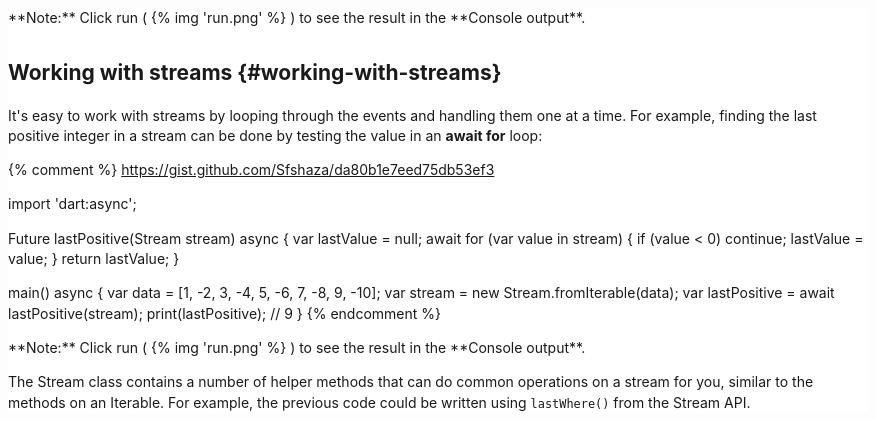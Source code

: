 <aside class="alert alert-info" markdown="1">
**Note:**
Click run ( {% img 'run.png' %} )
to see the result in the **Console output**.
</aside>


## Working with streams {#working-with-streams}

It's easy to work with streams by looping through the events and
handling them one at a time.
For example, finding the last positive integer in a stream can
be done by testing the value in an **await for** loop:

{% comment %}
https://gist.github.com/Sfshaza/da80b1e7eed75db53ef3

import 'dart:async';

Future<int> lastPositive(Stream<int> stream) async {
  var lastValue = null;
  await for (var value in stream) {
    if (value < 0) continue;
    lastValue = value;
  }
  return lastValue;
}

main() async {
  var data = [1, -2, 3, -4, 5, -6, 7, -8, 9, -10];
  var stream = new Stream.fromIterable(data);
  var lastPositive = await lastPositive(stream);
  print(lastPositive); // 9
}
{% endcomment %}

<iframe
src="{{site.custom.dartpad.embed-dart-prefix}}?id=da80b1e7eed75db53ef3&horizontalRatio=70&verticalRatio=80"
    width="100%"
    height="450px"
    style="border: 1px solid #ccc;">
</iframe>

<aside class="alert alert-info" markdown="1">
**Note:**
Click run ( {% img 'run.png' %} )
to see the result in the **Console output**.
</aside>

The Stream class contains a number of helper methods that can do
common operations on a stream for you,
similar to the methods on an Iterable.
For example, the previous code could be written using
`lastWhere()` from the Stream API.
